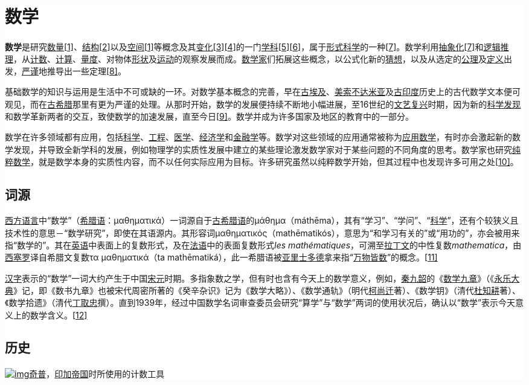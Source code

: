 # 数学

**数学**是研究[数量](https://zh.wikipedia.org/wiki/數量)[[1\]](https://zh.wikipedia.org/wiki/数学#cite_note-OED-1)、[结构](https://zh.wikipedia.org/wiki/数学结构)[[2\]](https://zh.wikipedia.org/wiki/数学#cite_note-Kneebone-2)以及[空间](https://zh.wikipedia.org/wiki/空间_(数学))[[1\]](https://zh.wikipedia.org/wiki/数学#cite_note-OED-1)等概念及其[变化](https://zh.wikipedia.org/wiki/变化)[[3\]](https://zh.wikipedia.org/wiki/数学#cite_note-LaTorre-3)[[4\]](https://zh.wikipedia.org/wiki/数学#cite_note-Ramana-4)的一门[学科](https://zh.wikipedia.org/wiki/学科)[[5\]](https://zh.wikipedia.org/wiki/数学#cite_note-5)[[6\]](https://zh.wikipedia.org/wiki/数学#cite_note-6)，属于[形式科学](https://zh.wikipedia.org/wiki/形式科學)的一种[[7\]](https://zh.wikipedia.org/wiki/数学#cite_note-:0-7)。数学利用[抽象化](https://zh.wikipedia.org/wiki/抽象化)[[7\]](https://zh.wikipedia.org/wiki/数学#cite_note-:0-7)和[逻辑](https://zh.wikipedia.org/wiki/逻辑)[推理](https://zh.wikipedia.org/wiki/推理)，从[计数](https://zh.wikipedia.org/wiki/計數)、[计算](https://zh.wikipedia.org/wiki/计算)、[量度](https://zh.wikipedia.org/wiki/量度)、对物体[形状](https://zh.wikipedia.org/wiki/形狀)及[运动](https://zh.wikipedia.org/wiki/運動_(物理學))的观察发展而成。[数学家](https://zh.wikipedia.org/wiki/数学家)们拓展这些概念，以公式化新的[猜想](https://zh.wikipedia.org/wiki/猜想)，以及从选定的[公理](https://zh.wikipedia.org/wiki/公理)及[定义](https://zh.wikipedia.org/wiki/定义)出发，[严谨](https://zh.wikipedia.org/wiki/严谨_(数学))地推导出一些定理[[8\]](https://zh.wikipedia.org/wiki/数学#cite_note-8)。

基础数学的知识与运用是生活中不可或缺的一环。对数学基本概念的完善，早在[古埃及](https://zh.wikipedia.org/wiki/古埃及数学)、[美索不达米亚](https://zh.wikipedia.org/w/index.php?title=美索不达米亚数学&action=edit&redlink=1)及[古印度](https://zh.wikipedia.org/w/index.php?title=古印度数学&action=edit&redlink=1)历史上的古代数学文本便可观见，而在[古希腊](https://zh.wikipedia.org/wiki/古希臘)那里有更为严谨的处理。从那时开始，数学的发展便持续不断地小幅进展，至16世纪的[文艺复兴](https://zh.wikipedia.org/wiki/文艺复兴)时期，因为新的[科学发现](https://zh.wikipedia.org/wiki/科学)和数学革新两者的交互，致使数学的加速发展，直至今日[[9\]](https://zh.wikipedia.org/wiki/数学#cite_note-9)。数学并成为许多国家及地区的教育中的一部分。

数学在许多领域都有应用，包括[科学](https://zh.wikipedia.org/wiki/科学)、[工程](https://zh.wikipedia.org/wiki/工程学)、[医学](https://zh.wikipedia.org/wiki/医学)、[经济学](https://zh.wikipedia.org/wiki/经济学)和[金融学](https://zh.wikipedia.org/wiki/金融學)等。数学对这些领域的应用通常被称为[应用数学](https://zh.wikipedia.org/wiki/应用数学)，有时亦会激起新的数学发现，并导致全新学科的发展，例如物理学的实质性发展中建立的某些理论激发数学家对于某些问题的不同角度的思考。数学家也研究[纯粹数学](https://zh.wikipedia.org/wiki/純粹數學)，就是数学本身的实质性内容，而不以任何实际应用为目标。许多研究虽然以纯粹数学开始，但其过程中也发现许多可用之处[[10\]](https://zh.wikipedia.org/wiki/数学#cite_note-10)。

## 词源

[西方语言](https://zh.wikipedia.org/wiki/印欧语系)中“数学”（[希腊语](https://zh.wikipedia.org/wiki/希臘語)：μαθηματικά）一词源自于[古希腊语](https://zh.wikipedia.org/wiki/古希臘語)的μάθημα（máthēma），其有“学习”、“学问”、“[科学](https://zh.wikipedia.org/wiki/科學)”，还有个较狭义且技术性的意思－“数学研究”，即使在其语源内。其形容词μαθηματικός（mathēmatikós），意思为“和学习有关的”或“用功的”，亦会被用来指“数学的”。其在[英语](https://zh.wikipedia.org/wiki/英语)中表面上的复数形式，及在[法语](https://zh.wikipedia.org/wiki/法语)中的表面复数形式*les mathématiques*，可溯至[拉丁文](https://zh.wikipedia.org/wiki/拉丁文)的中性复数*mathematica*，由[西塞罗](https://zh.wikipedia.org/wiki/西塞罗)译自希腊文复数τα μαθηματικά（ta mathēmatiká），此一希腊语被[亚里士多德](https://zh.wikipedia.org/wiki/亚里士多德)拿来指“[万物皆数](https://zh.wikipedia.org/wiki/萬物皆數)”的概念。[[11\]](https://zh.wikipedia.org/wiki/数学#cite_note-11)

[汉字](https://zh.wikipedia.org/wiki/汉字)表示的“数学”一词大约产生于中国[宋](https://zh.wikipedia.org/wiki/宋朝)[元](https://zh.wikipedia.org/wiki/元朝)时期。多指象数之学，但有时也含有今天上的数学意义，例如，[秦九韶](https://zh.wikipedia.org/wiki/秦九韶)的《[数学九章](https://zh.wikipedia.org/wiki/數學九章)》（《[永乐大典](https://zh.wikipedia.org/wiki/永樂大典)》记，即《数书九章》也被宋代周密所著的《癸辛杂识》记为《数学大略》）、《数学通轨》（明代[柯尚迁](https://zh.wikipedia.org/wiki/柯尚迁)著）、《数学钥》（清代[杜知耕](https://zh.wikipedia.org/wiki/杜知耕)著）、《数学拾遗》（清代[丁取忠](https://zh.wikipedia.org/wiki/丁取忠)撰）。直到1939年，经过中国数学名词审查委员会研究“算学”与“数学”两词的使用状况后，确认以“数学”表示今天意义上的数学含义。[[12\]](https://zh.wikipedia.org/wiki/数学#cite_note-12)

## 历史

[![img](https://upload.wikimedia.org/wikipedia/commons/thumb/c/cc/Quipu.png/200px-Quipu.png)](https://zh.wikipedia.org/wiki/File:Quipu.png)[奇普](https://zh.wikipedia.org/wiki/奇普)，[印加帝国](https://zh.wikipedia.org/wiki/印加帝國)时所使用的计数工具
